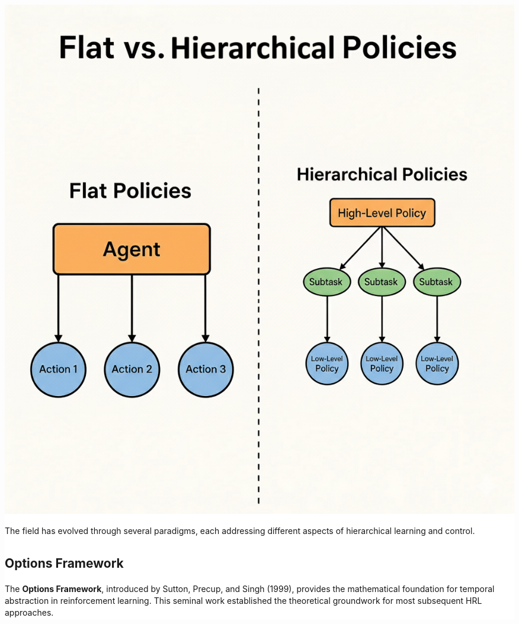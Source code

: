 ![Flat vs Hierarchical RL](figs/flat_vs_hierarchical.png#center)

The field has evolved through several paradigms, each addressing different aspects of hierarchical learning and control.

## Options Framework

The **Options Framework**, introduced by Sutton, Precup, and Singh (1999), provides the mathematical foundation for temporal abstraction in reinforcement learning. This seminal work established the theoretical groundwork for most subsequent HRL approaches.
